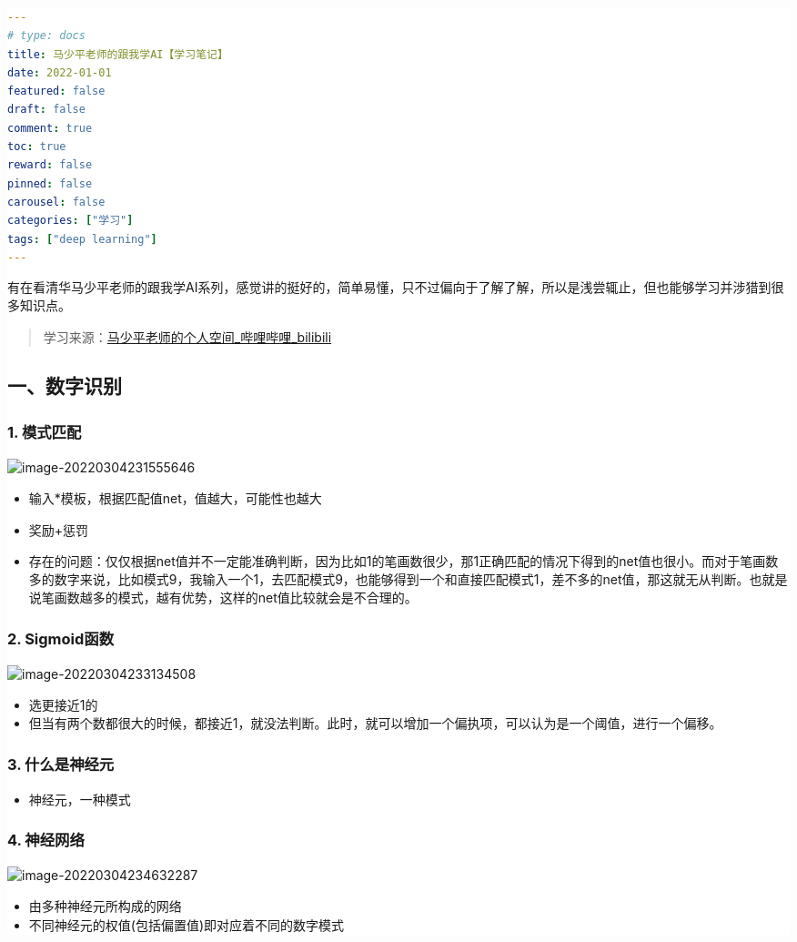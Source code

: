 ```yaml
---
# type: docs 
title: 马少平老师的跟我学AI【学习笔记】
date: 2022-01-01
featured: false
draft: false
comment: true
toc: true
reward: false
pinned: false
carousel: false
categories: ["学习"]
tags: ["deep learning"]
---
```


有在看清华马少平老师的跟我学AI系列，感觉讲的挺好的，简单易懂，只不过偏向于了解了解，所以是浅尝辄止，但也能够学习并涉猎到很多知识点。



> 学习来源：[马少平老师的个人空间\_哔哩哔哩_bilibili](https://space.bilibili.com/1000083494)

## 一、数字识别

### 1. 模式匹配

![image-20220304231555646](https://img.yulegend.cn/img/image-20220304231555646.png)

- 输入*模板，根据匹配值net，值越大，可能性也越大

- 奖励+惩罚
- 存在的问题：仅仅根据net值并不一定能准确判断，因为比如1的笔画数很少，那1正确匹配的情况下得到的net值也很小。而对于笔画数多的数字来说，比如模式9，我输入一个1，去匹配模式9，也能够得到一个和直接匹配模式1，差不多的net值，那这就无从判断。也就是说笔画数越多的模式，越有优势，这样的net值比较就会是不合理的。

### 2. Sigmoid函数

![image-20220304233134508](https://img.yulegend.cn/img/image-20220304233134508.png)

- 选更接近1的
- 但当有两个数都很大的时候，都接近1，就没法判断。此时，就可以增加一个偏执项，可以认为是一个阈值，进行一个偏移。

### 3. 什么是神经元

- 神经元，一种模式

### 4. 神经网络

![image-20220304234632287](https://img.yulegend.cn/img/image-20220304234632287.png)

- 由多种神经元所构成的网络
- 不同神经元的权值(包括偏置值)即对应着不同的数字模式
